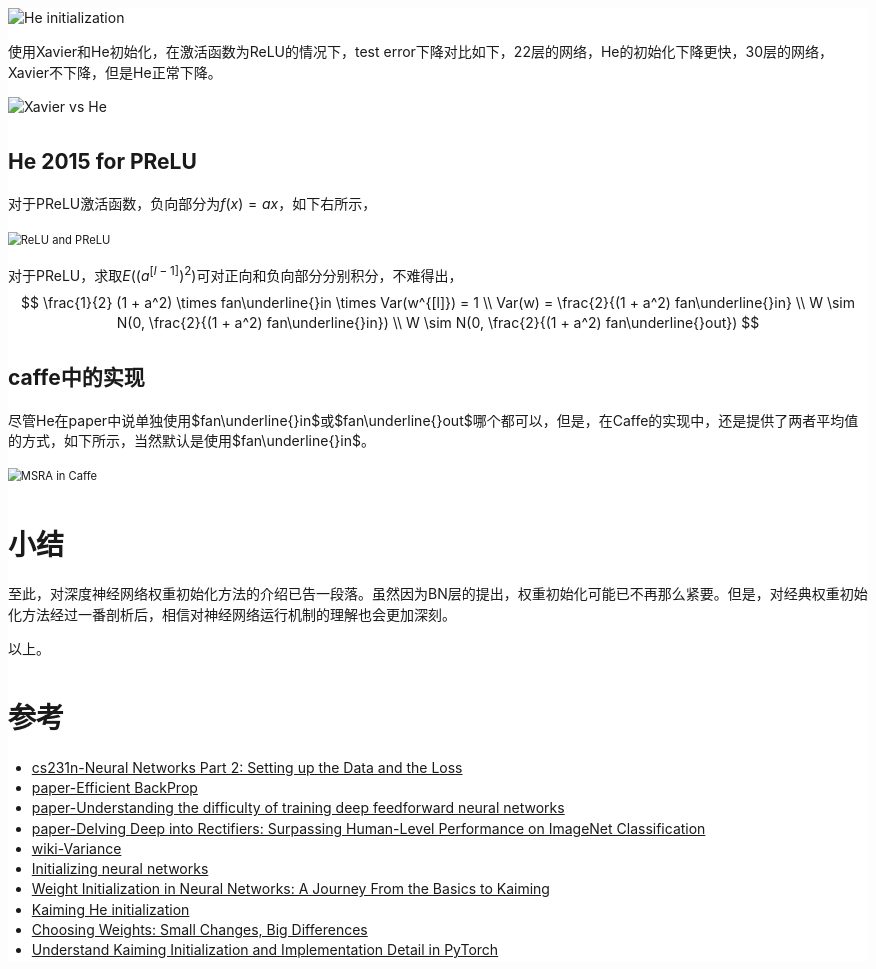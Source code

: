 <img src="https://s2.ax1x.com/2019/11/20/Mf6E0U.png" alt="He initialization"  />

使用Xavier和He初始化，在激活函数为ReLU的情况下，test error下降对比如下，22层的网络，He的初始化下降更快，30层的网络，Xavier不下降，但是He正常下降。

<img src="https://s2.ax1x.com/2019/11/20/Mf6YAe.png" alt="Xavier vs He"  />



## He 2015 for PReLU

对于PReLU激活函数，负向部分为$f(x) = ax$，如下右所示，

<img src="https://s2.ax1x.com/2019/11/20/Mf2jvn.png" alt="ReLU and PReLU" style="zoom:80%;" />

对于PReLU，求取$E((a^{[l-1]})^2)$可对正向和负向部分分别积分，不难得出，
$$
\frac{1}{2} (1 + a^2) \times fan\underline{}in \times Var(w^{[l]}) = 1 \\
Var(w) = \frac{2}{(1 + a^2) fan\underline{}in} \\
W \sim N(0, \frac{2}{(1 + a^2) fan\underline{}in}) \\
W \sim N(0, \frac{2}{(1 + a^2) fan\underline{}out})
$$

## caffe中的实现

尽管He在paper中说单独使用$fan\underline{}in$或$fan\underline{}out$哪个都可以，但是，在Caffe的实现中，还是提供了两者平均值的方式，如下所示，当然默认是使用$fan\underline{}in$。

<img src="https://s2.ax1x.com/2019/11/20/Mf2Nh4.png" alt="MSRA in Caffe" style="zoom:80%;" />



# 小结

至此，对深度神经网络权重初始化方法的介绍已告一段落。虽然因为BN层的提出，权重初始化可能已不再那么紧要。但是，对经典权重初始化方法经过一番剖析后，相信对神经网络运行机制的理解也会更加深刻。

以上。

# 参考

-  [cs231n-Neural Networks Part 2: Setting up the Data and the Loss](http://cs231n.github.io/neural-networks-2/) 
-  [paper-Efficient BackProp](http://yann.lecun.com/exdb/publis/pdf/lecun-98b.pdf) 
-  [paper-Understanding the difficulty of training deep feedforward neural networks](http://proceedings.mlr.press/v9/glorot10a/glorot10a.pdf)
-  [paper-Delving Deep into Rectifiers: Surpassing Human-Level Performance on ImageNet Classification](https://arxiv.org/abs/1502.01852)
-  [wiki-Variance](https://wiki2.org/en/Variance)
-  [Initializing neural networks]( https://www.deeplearning.ai/ai-notes/initialization/ )
-  [Weight Initialization in Neural Networks: A Journey From the Basics to Kaiming](https://towardsdatascience.com/weight-initialization-in-neural-networks-a-journey-from-the-basics-to-kaiming-954fb9b47c79)
-  [Kaiming He initialization](https://medium.com/@shoray.goel/kaiming-he-initialization-a8d9ed0b5899)
-  [Choosing Weights: Small Changes, Big Differences](https://intoli.com/blog/neural-network-initialization/)
-  [Understand Kaiming Initialization and Implementation Detail in PyTorch](https://towardsdatascience.com/understand-kaiming-initialization-and-implementation-detail-in-pytorch-f7aa967e9138)



